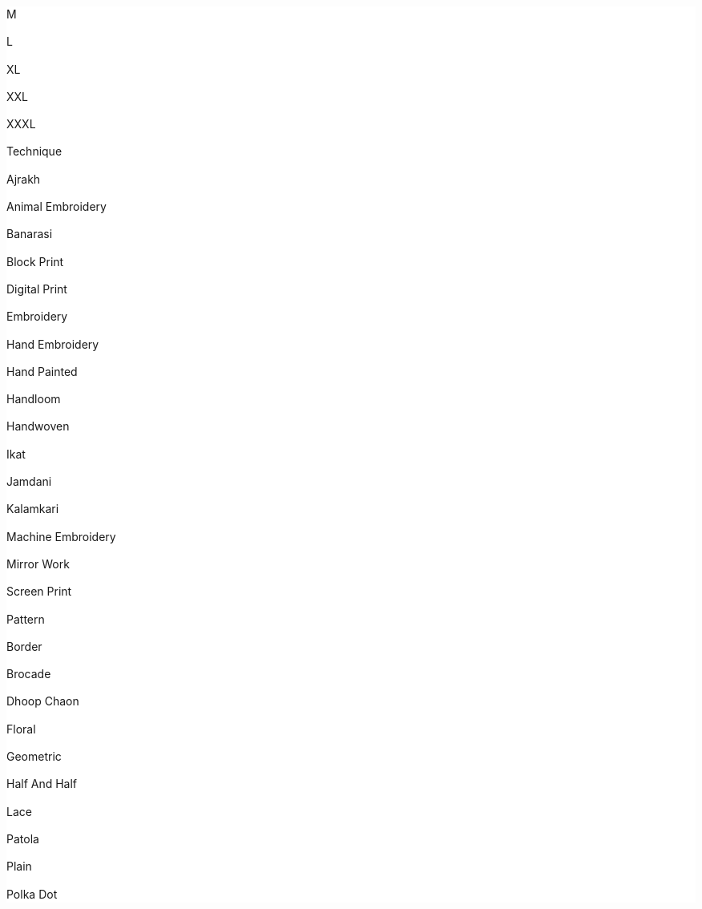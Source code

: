M

L

XL

XXL

XXXL

Technique

Ajrakh

Animal Embroidery

Banarasi

Block Print

Digital Print

Embroidery

Hand Embroidery

Hand Painted

Handloom

Handwoven

Ikat

Jamdani

Kalamkari

Machine Embroidery

Mirror Work

Screen Print

Pattern

Border

Brocade

Dhoop Chaon

Floral

Geometric

Half And Half

Lace

Patola

Plain

Polka Dot
